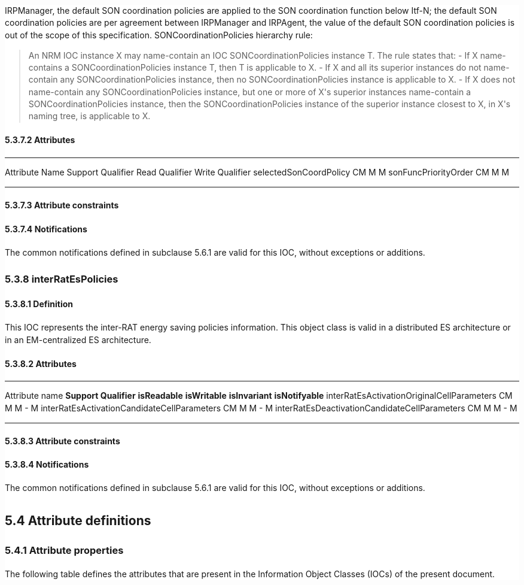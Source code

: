 IRPManager, the default SON coordination policies are applied to the SON
coordination function below Itf-N; the default SON coordination policies are
per agreement between IRPManager and IRPAgent, the value of the default SON
coordination policies is out of the scope of this specification.
SONCoordinationPolicies hierarchy rule:
> An NRM IOC instance X may name-contain an IOC SONCoordinationPolicies
> instance T. The rule states that:
\- If X name-contains a SONCoordinationPolicies instance T, then T is
applicable to X.
\- If X and all its superior instances do not name-contain any
SONCoordinationPolicies instance, then no SONCoordinationPolicies instance is
applicable to X.
\- If X does not name-contain any SONCoordinationPolicies instance, but one or
more of X's superior instances name-contain a SONCoordinationPolicies
instance, then the SONCoordinationPolicies instance of the superior instance
closest to X, in X's naming tree, is applicable to X.
#### 5.3.7.2 Attributes
* * *
Attribute Name Support Qualifier Read Qualifier Write Qualifier
selectedSonCoordPolicy CM M M sonFuncPriorityOrder CM M M
* * *
#### 5.3.7.3 Attribute constraints
#### 5.3.7.4 Notifications
The common notifications defined in subclause 5.6.1 are valid for this IOC,
without exceptions or additions.
### 5.3.8 interRatEsPolicies
#### 5.3.8.1 Definition
This IOC represents the inter-RAT energy saving policies information. This
object class is valid in a distributed ES architecture or in an EM-centralized
ES architecture.
#### 5.3.8.2 Attributes
* * *
Attribute name **Support Qualifier** **isReadable** **isWritable**
**isInvariant** **isNotifyable** interRatEsActivationOriginalCellParameters CM
M M - M interRatEsActivationCandidateCellParameters CM M M - M
interRatEsDeactivationCandidateCellParameters CM M M - M
* * *
#### 5.3.8.3 Attribute constraints
#### 5.3.8.4 Notifications
The common notifications defined in subclause 5.6.1 are valid for this IOC,
without exceptions or additions.
## 5.4 Attribute definitions
### 5.4.1 Attribute properties
The following table defines the attributes that are present in the Information
Object Classes (IOCs) of the present document.